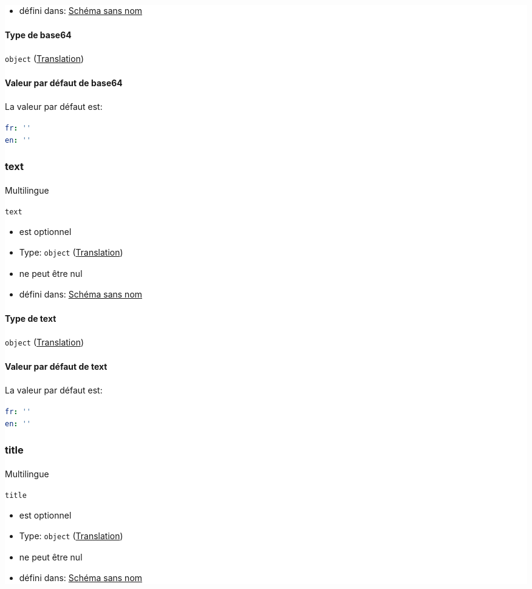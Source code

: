 *   défini dans: [Schéma sans nom](frw-definitions-display-properties-translation-1.md "https://example.com/schemas/custom#/definitions/Display/properties/base64")

#### Type de base64

`object` ([Translation](frw-definitions-display-properties-translation-1.md))

#### Valeur par défaut de base64

La valeur par défaut est:

```yaml
fr: ''
en: ''

```

### text

Multilingue

`text`

*   est optionnel

*   Type: `object` ([Translation](frw-definitions-display-properties-translation-2.md))

*   ne peut être nul

*   défini dans: [Schéma sans nom](frw-definitions-display-properties-translation-2.md "https://example.com/schemas/custom#/definitions/Display/properties/text")

#### Type de text

`object` ([Translation](frw-definitions-display-properties-translation-2.md))

#### Valeur par défaut de text

La valeur par défaut est:

```yaml
fr: ''
en: ''

```

### title

Multilingue

`title`

*   est optionnel

*   Type: `object` ([Translation](frw-definitions-display-properties-translation-3.md))

*   ne peut être nul

*   défini dans: [Schéma sans nom](frw-definitions-display-properties-translation-3.md "https://example.com/schemas/custom#/definitions/Display/properties/title")
